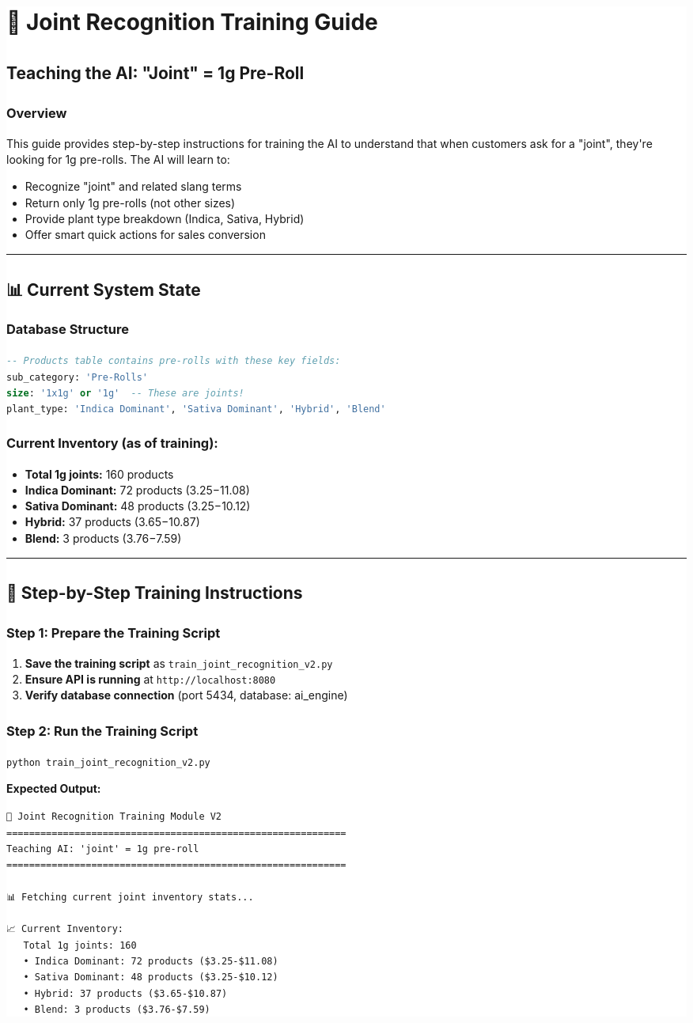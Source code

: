 # 🎯 Joint Recognition Training Guide

## Teaching the AI: "Joint" = 1g Pre-Roll

### Overview
This guide provides step-by-step instructions for training the AI to understand that when customers ask for a "joint", they're looking for 1g pre-rolls. The AI will learn to:
- Recognize "joint" and related slang terms
- Return only 1g pre-rolls (not other sizes)
- Provide plant type breakdown (Indica, Sativa, Hybrid)
- Offer smart quick actions for sales conversion

---

## 📊 Current System State

### Database Structure
```sql
-- Products table contains pre-rolls with these key fields:
sub_category: 'Pre-Rolls'
size: '1x1g' or '1g'  -- These are joints!
plant_type: 'Indica Dominant', 'Sativa Dominant', 'Hybrid', 'Blend'
```

### Current Inventory (as of training):
- **Total 1g joints:** 160 products
- **Indica Dominant:** 72 products ($3.25-$11.08)
- **Sativa Dominant:** 48 products ($3.25-$10.12)
- **Hybrid:** 37 products ($3.65-$10.87)
- **Blend:** 3 products ($3.76-$7.59)

---

## 🚀 Step-by-Step Training Instructions

### Step 1: Prepare the Training Script

1. **Save the training script** as `train_joint_recognition_v2.py`
2. **Ensure API is running** at `http://localhost:8080`
3. **Verify database connection** (port 5434, database: ai_engine)

### Step 2: Run the Training Script

```bash
python train_joint_recognition_v2.py
```

**Expected Output:**
```
🚀 Joint Recognition Training Module V2
============================================================
Teaching AI: 'joint' = 1g pre-roll
============================================================

📊 Fetching current joint inventory stats...

📈 Current Inventory:
   Total 1g joints: 160
   • Indica Dominant: 72 products ($3.25-$11.08)
   • Sativa Dominant: 48 products ($3.25-$10.12)
   • Hybrid: 37 products ($3.65-$10.87)
   • Blend: 3 products ($3.76-$7.59)
```